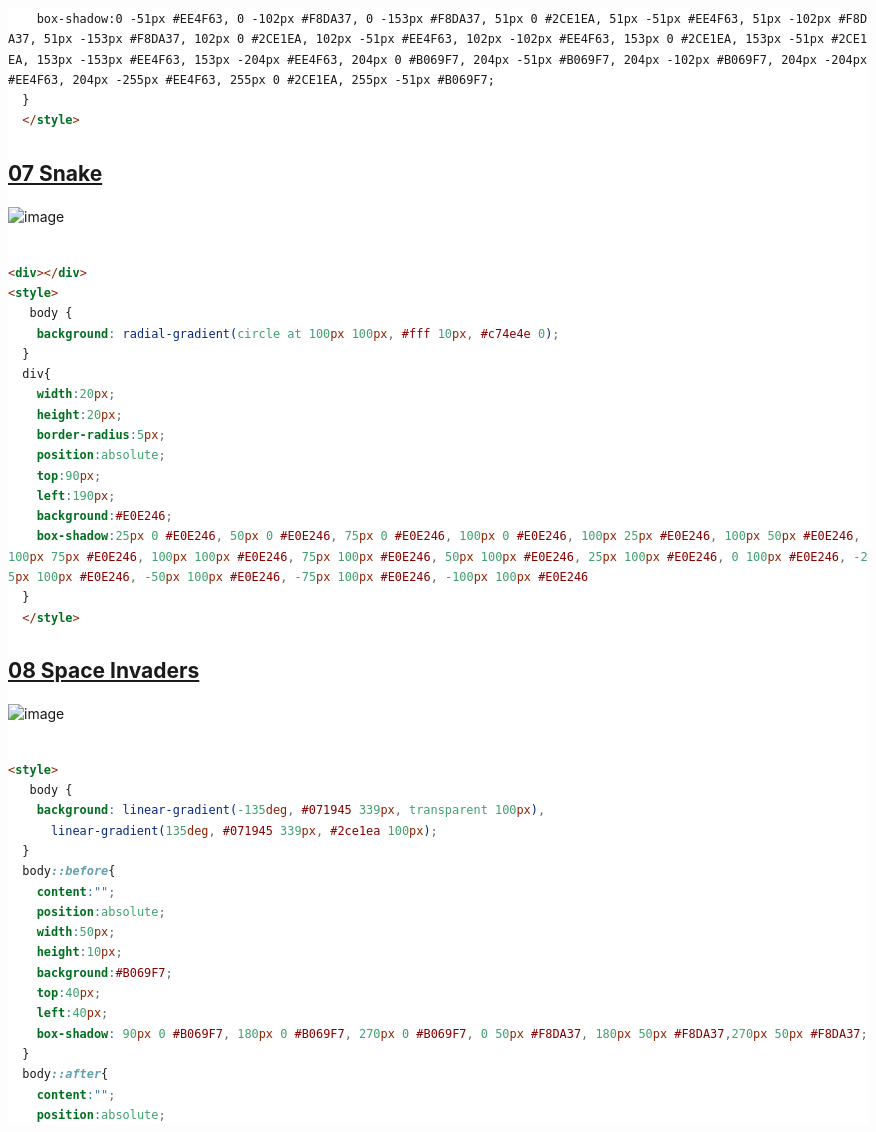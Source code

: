 ```html
    box-shadow:0 -51px #EE4F63, 0 -102px #F8DA37, 0 -153px #F8DA37, 51px 0 #2CE1EA, 51px -51px #EE4F63, 51px -102px #F8DA37, 51px -153px #F8DA37, 102px 0 #2CE1EA, 102px -51px #EE4F63, 102px -102px #EE4F63, 153px 0 #2CE1EA, 153px -51px #2CE1EA, 153px -153px #EE4F63, 153px -204px #EE4F63, 204px 0 #B069F7, 204px -51px #B069F7, 204px -102px #B069F7, 204px -204px #EE4F63, 204px -255px #EE4F63, 255px 0 #2CE1EA, 255px -51px #B069F7;
  }
  </style>

```  

## [07 Snake](https://cssbattle.dev/play/123)
![image](https://github.com/chavikothari2711/CSS-Battle-solution/assets/61689704/e3bea1a9-98eb-4704-945e-227b77e160f2)

```html

<div></div>
<style>
   body {
    background: radial-gradient(circle at 100px 100px, #fff 10px, #c74e4e 0);
  }
  div{
    width:20px;
    height:20px;
    border-radius:5px;
    position:absolute;
    top:90px;
    left:190px;
    background:#E0E246;
    box-shadow:25px 0 #E0E246, 50px 0 #E0E246, 75px 0 #E0E246, 100px 0 #E0E246, 100px 25px #E0E246, 100px 50px #E0E246, 100px 75px #E0E246, 100px 100px #E0E246, 75px 100px #E0E246, 50px 100px #E0E246, 25px 100px #E0E246, 0 100px #E0E246, -25px 100px #E0E246, -50px 100px #E0E246, -75px 100px #E0E246, -100px 100px #E0E246
  }
  </style>

```

## [08 Space Invaders](https://cssbattle.dev/play/124)
![image](https://github.com/chavikothari2711/CSS-Battle-solution/assets/61689704/f6576c25-fd5b-4e7a-a7c8-4e7057dfd82d)


```html

<style>
   body {
    background: linear-gradient(-135deg, #071945 339px, transparent 100px),
      linear-gradient(135deg, #071945 339px, #2ce1ea 100px);
  }
  body::before{
    content:"";
    position:absolute;
    width:50px;
    height:10px;
    background:#B069F7;
    top:40px;
    left:40px;
    box-shadow: 90px 0 #B069F7, 180px 0 #B069F7, 270px 0 #B069F7, 0 50px #F8DA37, 180px 50px #F8DA37,270px 50px #F8DA37; 
  }
  body::after{
    content:"";
    position:absolute;
```